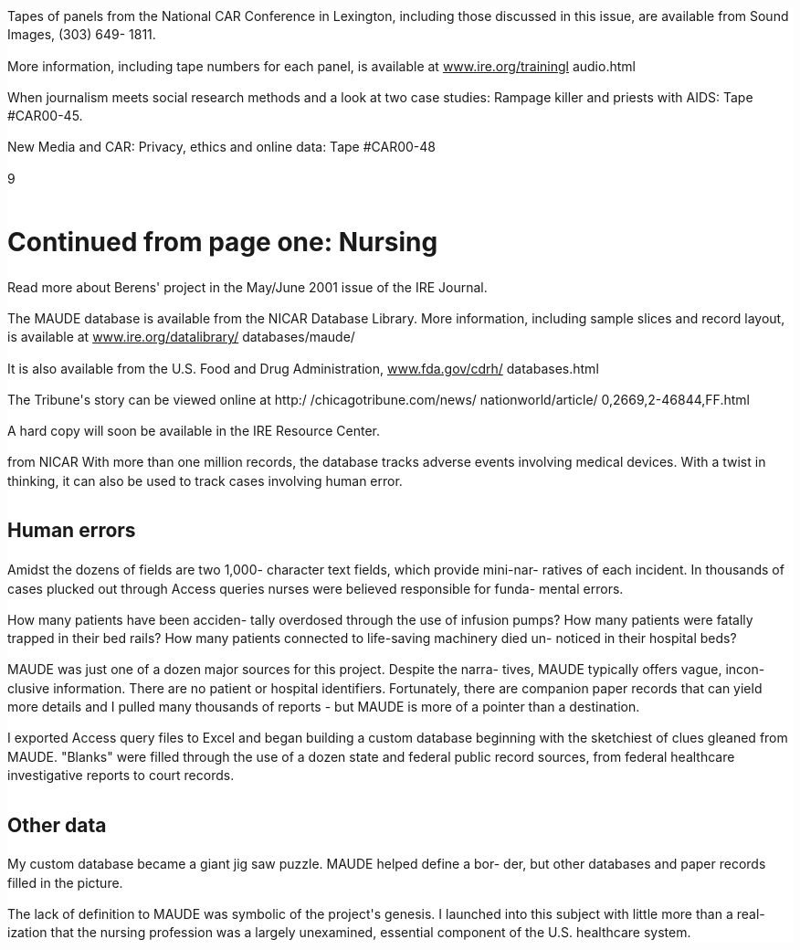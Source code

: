 Tapes of panels from the National CAR Conference in Lexington, including those discussed in this issue, are available from Sound Images, (303) 649- 1811. 

More information, including tape numbers for each panel, is available at www.ire.org/trainingl audio.html 

When journalism meets social research methods and a look at two case studies: Rampage killer and priests with AIDS: Tape #CAR00-45. 

New Media and CAR: Privacy, ethics and online data: Tape #CAR00-48 

9


# Continued from page one: Nursing 

Read more about Berens' project in the May/June 2001 issue of the IRE Journal. 

The MAUDE database is available from the NICAR Database Library. More information, including sample slices and record layout, is available at www.ire.org/datalibrary/ databases/maude/ 

It is also available from the U.S. Food and Drug Administration, www.fda.gov/cdrh/ databases.html 

The Tribune's story can be viewed online at http:/ /chicagotribune.com/news/ nationworld/article/ 0,2669,2-46844,FF.html 

A hard copy will soon be available in the IRE Resource Center. 

from NICAR With more than one million records, the database tracks adverse events involving medical devices. With a twist in thinking, it can also be used to track cases involving human error. 

## Human errors 

Amidst the dozens of fields are two 1,000- character text fields, which provide mini-nar- ratives of each incident. In thousands of cases plucked out through Access queries nurses were believed responsible for funda- mental errors. 

How many patients have been acciden- tally overdosed through the use of infusion pumps? How many patients were fatally trapped in their bed rails? How many patients connected to life-saving machinery died un- noticed in their hospital beds? 

MAUDE was just one of a dozen major sources for this project. Despite the narra- tives, MAUDE typically offers vague, incon- clusive information. There are no patient or hospital identifiers. Fortunately, there are companion paper records that can yield more details and I pulled many thousands of reports - but MAUDE is more of a pointer than a destination. 

I exported Access query files to Excel and began building a custom database beginning with the sketchiest of clues gleaned from MAUDE. "Blanks" were filled through the use of a dozen state and federal public record sources, from federal healthcare investigative reports to court records. 

## Other data 

My custom database became a giant jig saw puzzle. MAUDE helped define a bor- der, but other databases and paper records filled in the picture. 

The lack of definition to MAUDE was symbolic of the project's genesis. I launched into this subject with little more than a real- ization that the nursing profession was a largely unexamined, essential component of the U.S. healthcare system. 

